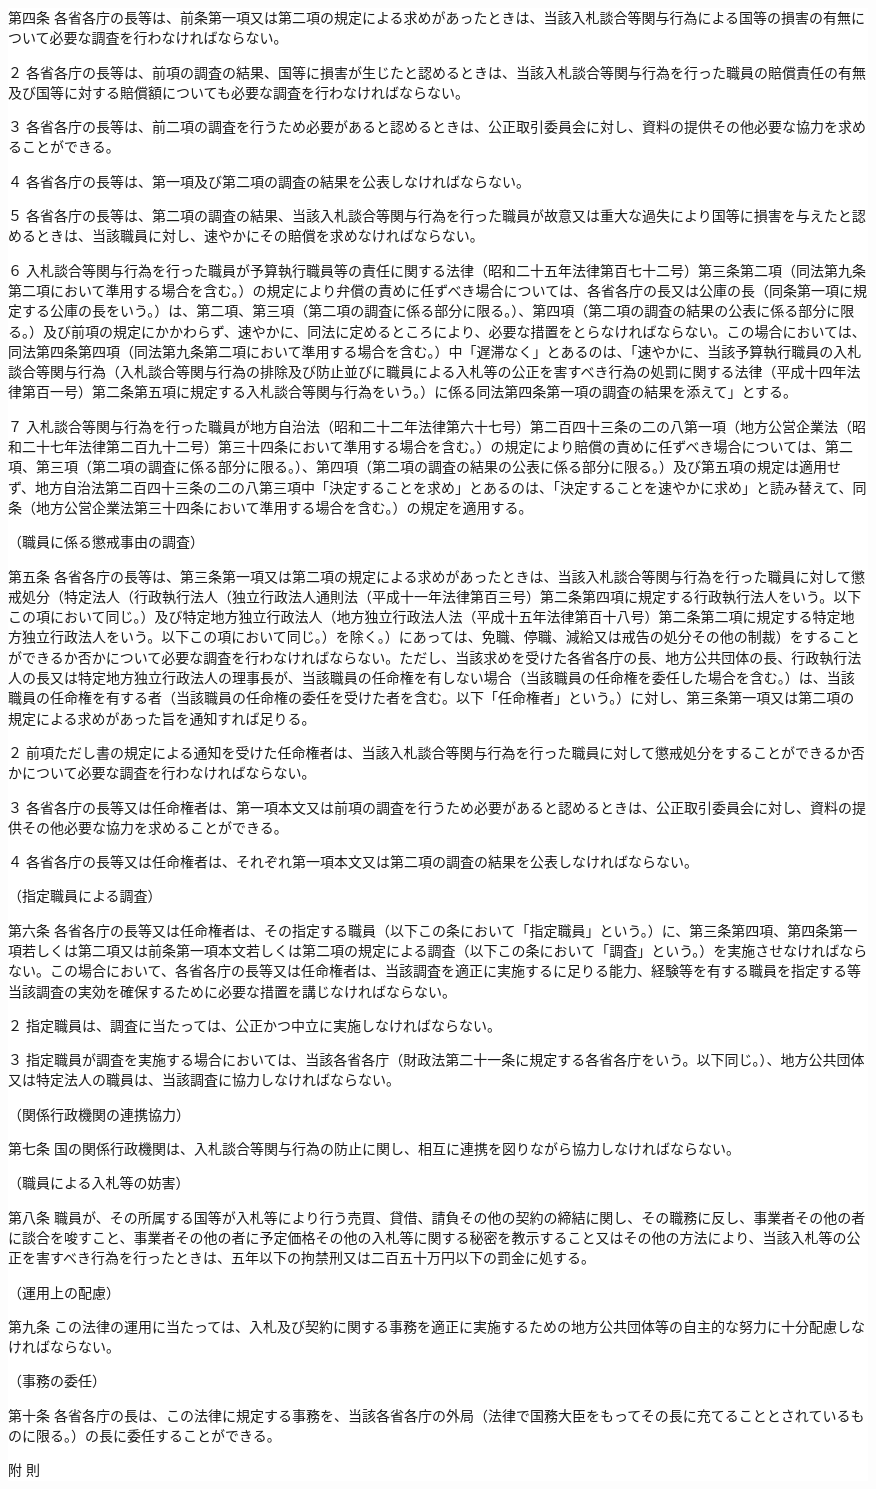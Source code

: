 第四条 各省各庁の長等は、前条第一項又は第二項の規定による求めがあったときは、当該入札談合等関与行為による国等の損害の有無について必要な調査を行わなければならない。

２ 各省各庁の長等は、前項の調査の結果、国等に損害が生じたと認めるときは、当該入札談合等関与行為を行った職員の賠償責任の有無及び国等に対する賠償額についても必要な調査を行わなければならない。

３ 各省各庁の長等は、前二項の調査を行うため必要があると認めるときは、公正取引委員会に対し、資料の提供その他必要な協力を求めることができる。

４ 各省各庁の長等は、第一項及び第二項の調査の結果を公表しなければならない。

５ 各省各庁の長等は、第二項の調査の結果、当該入札談合等関与行為を行った職員が故意又は重大な過失により国等に損害を与えたと認めるときは、当該職員に対し、速やかにその賠償を求めなければならない。

６ 入札談合等関与行為を行った職員が予算執行職員等の責任に関する法律（昭和二十五年法律第百七十二号）第三条第二項（同法第九条第二項において準用する場合を含む。）の規定により弁償の責めに任ずべき場合については、各省各庁の長又は公庫の長（同条第一項に規定する公庫の長をいう。）は、第二項、第三項（第二項の調査に係る部分に限る。）、第四項（第二項の調査の結果の公表に係る部分に限る。）及び前項の規定にかかわらず、速やかに、同法に定めるところにより、必要な措置をとらなければならない。この場合においては、同法第四条第四項（同法第九条第二項において準用する場合を含む。）中「遅滞なく」とあるのは、「速やかに、当該予算執行職員の入札談合等関与行為（入札談合等関与行為の排除及び防止並びに職員による入札等の公正を害すべき行為の処罰に関する法律（平成十四年法律第百一号）第二条第五項に規定する入札談合等関与行為をいう。）に係る同法第四条第一項の調査の結果を添えて」とする。

７ 入札談合等関与行為を行った職員が地方自治法（昭和二十二年法律第六十七号）第二百四十三条の二の八第一項（地方公営企業法（昭和二十七年法律第二百九十二号）第三十四条において準用する場合を含む。）の規定により賠償の責めに任ずべき場合については、第二項、第三項（第二項の調査に係る部分に限る。）、第四項（第二項の調査の結果の公表に係る部分に限る。）及び第五項の規定は適用せず、地方自治法第二百四十三条の二の八第三項中「決定することを求め」とあるのは、「決定することを速やかに求め」と読み替えて、同条（地方公営企業法第三十四条において準用する場合を含む。）の規定を適用する。

（職員に係る懲戒事由の調査）

第五条 各省各庁の長等は、第三条第一項又は第二項の規定による求めがあったときは、当該入札談合等関与行為を行った職員に対して懲戒処分（特定法人（行政執行法人（独立行政法人通則法（平成十一年法律第百三号）第二条第四項に規定する行政執行法人をいう。以下この項において同じ。）及び特定地方独立行政法人（地方独立行政法人法（平成十五年法律第百十八号）第二条第二項に規定する特定地方独立行政法人をいう。以下この項において同じ。）を除く。）にあっては、免職、停職、減給又は戒告の処分その他の制裁）をすることができるか否かについて必要な調査を行わなければならない。ただし、当該求めを受けた各省各庁の長、地方公共団体の長、行政執行法人の長又は特定地方独立行政法人の理事長が、当該職員の任命権を有しない場合（当該職員の任命権を委任した場合を含む。）は、当該職員の任命権を有する者（当該職員の任命権の委任を受けた者を含む。以下「任命権者」という。）に対し、第三条第一項又は第二項の規定による求めがあった旨を通知すれば足りる。

２ 前項ただし書の規定による通知を受けた任命権者は、当該入札談合等関与行為を行った職員に対して懲戒処分をすることができるか否かについて必要な調査を行わなければならない。

３ 各省各庁の長等又は任命権者は、第一項本文又は前項の調査を行うため必要があると認めるときは、公正取引委員会に対し、資料の提供その他必要な協力を求めることができる。

４ 各省各庁の長等又は任命権者は、それぞれ第一項本文又は第二項の調査の結果を公表しなければならない。

（指定職員による調査）

第六条 各省各庁の長等又は任命権者は、その指定する職員（以下この条において「指定職員」という。）に、第三条第四項、第四条第一項若しくは第二項又は前条第一項本文若しくは第二項の規定による調査（以下この条において「調査」という。）を実施させなければならない。この場合において、各省各庁の長等又は任命権者は、当該調査を適正に実施するに足りる能力、経験等を有する職員を指定する等当該調査の実効を確保するために必要な措置を講じなければならない。

２ 指定職員は、調査に当たっては、公正かつ中立に実施しなければならない。

３ 指定職員が調査を実施する場合においては、当該各省各庁（財政法第二十一条に規定する各省各庁をいう。以下同じ。）、地方公共団体又は特定法人の職員は、当該調査に協力しなければならない。

（関係行政機関の連携協力）

第七条 国の関係行政機関は、入札談合等関与行為の防止に関し、相互に連携を図りながら協力しなければならない。

（職員による入札等の妨害）

第八条 職員が、その所属する国等が入札等により行う売買、貸借、請負その他の契約の締結に関し、その職務に反し、事業者その他の者に談合を唆すこと、事業者その他の者に予定価格その他の入札等に関する秘密を教示すること又はその他の方法により、当該入札等の公正を害すべき行為を行ったときは、五年以下の拘禁刑又は二百五十万円以下の罰金に処する。

（運用上の配慮）

第九条 この法律の運用に当たっては、入札及び契約に関する事務を適正に実施するための地方公共団体等の自主的な努力に十分配慮しなければならない。

（事務の委任）

第十条 各省各庁の長は、この法律に規定する事務を、当該各省各庁の外局（法律で国務大臣をもってその長に充てることとされているものに限る。）の長に委任することができる。

附 則
